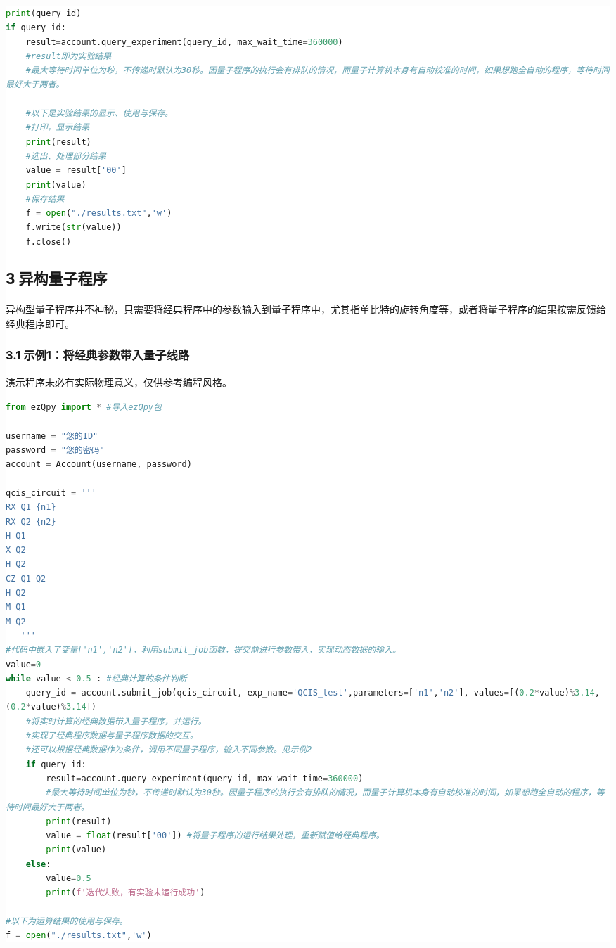 ```python
print(query_id)
if query_id:
    result=account.query_experiment(query_id, max_wait_time=360000)
    #result即为实验结果
    #最大等待时间单位为秒，不传递时默认为30秒。因量子程序的执行会有排队的情况，而量子计算机本身有自动校准的时间，如果想跑全自动的程序，等待时间最好大于两者。
    
    #以下是实验结果的显示、使用与保存。
    #打印，显示结果
    print(result)
    #选出、处理部分结果
    value = result['00']
    print(value)
    #保存结果
    f = open("./results.txt",'w')
    f.write(str(value))
    f.close()
```

## 3 异构量子程序<a id="jump_3"></a>
异构型量子程序并不神秘，只需要将经典程序中的参数输入到量子程序中，尤其指单比特的旋转角度等，或者将量子程序的结果按需反馈给经典程序即可。  

### 3.1 示例1：将经典参数带入量子线路<a id="jump_3_1"></a>
演示程序未必有实际物理意义，仅供参考编程风格。


```python
from ezQpy import * #导入ezQpy包

username = "您的ID" 
password = "您的密码"
account = Account(username, password)

qcis_circuit = '''
RX Q1 {n1}
RX Q2 {n2}
H Q1
X Q2
H Q2
CZ Q1 Q2
H Q2
M Q1
M Q2
   '''
#代码中嵌入了变量['n1','n2']，利用submit_job函数，提交前进行参数带入，实现动态数据的输入。
value=0
while value < 0.5 : #经典计算的条件判断
    query_id = account.submit_job(qcis_circuit, exp_name='QCIS_test',parameters=['n1','n2'], values=[(0.2*value)%3.14, (0.2*value)%3.14]) 
    #将实时计算的经典数据带入量子程序，并运行。
    #实现了经典程序数据与量子程序数据的交互。
    #还可以根据经典数据作为条件，调用不同量子程序，输入不同参数。见示例2
    if query_id:
        result=account.query_experiment(query_id, max_wait_time=360000)
        #最大等待时间单位为秒，不传递时默认为30秒。因量子程序的执行会有排队的情况，而量子计算机本身有自动校准的时间，如果想跑全自动的程序，等待时间最好大于两者。
        print(result)
        value = float(result['00']) #将量子程序的运行结果处理，重新赋值给经典程序。
        print(value)
    else:
        value=0.5
        print(f'迭代失败，有实验未运行成功')

#以下为运算结果的使用与保存。        
f = open("./results.txt",'w')
```
